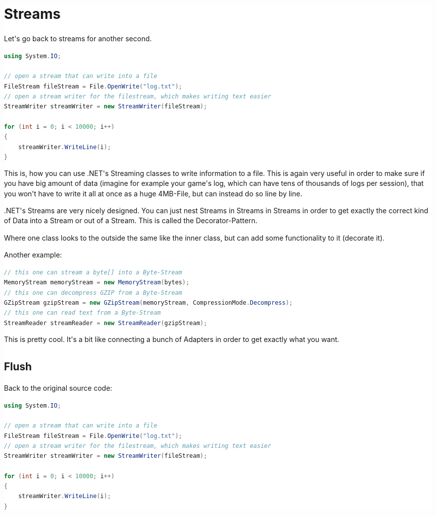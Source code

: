 
# Streams

Let's go back to streams for another second.

```cs
using System.IO;

// open a stream that can write into a file 
FileStream fileStream = File.OpenWrite("log.txt");
// open a stream writer for the filestream, which makes writing text easier
StreamWriter streamWriter = new StreamWriter(fileStream);

for (int i = 0; i < 10000; i++)
{
    streamWriter.WriteLine(i);
}
```

This is, how you can use .NET's Streaming classes to write information to a file. This is again very useful in order to make sure if you have big amount of data (imagine for example your game's log, which can have tens of thousands of logs per session), that you won't have to write it all at once as a huge 4MB-File, but can instead do so line by line.

.NET's Streams are very nicely designed. You can just nest Streams in Streams in Streams in order to get exactly the correct kind of Data into a Stream or out of a Stream. This is called the Decorator-Pattern.

Where one class looks to the outside the same like the inner class, but can add some functionality to it (decorate it).

Another example:
```cs
// this one can stream a byte[] into a Byte-Stream
MemoryStream memoryStream = new MemoryStream(bytes);
// this one can decompress GZIP from a Byte-Stream
GZipStream gzipStream = new GZipStream(memoryStream, CompressionMode.Decompress);
// this one can read text from a Byte-Stream
StreamReader streamReader = new StreamReader(gzipStream);
```

This is pretty cool. It's a bit like connecting a bunch of Adapters in order to get exactly what you want.

## Flush

Back to the original source code:

```cs
using System.IO;

// open a stream that can write into a file 
FileStream fileStream = File.OpenWrite("log.txt");
// open a stream writer for the filestream, which makes writing text easier
StreamWriter streamWriter = new StreamWriter(fileStream);

for (int i = 0; i < 10000; i++)
{
    streamWriter.WriteLine(i);
}
```
